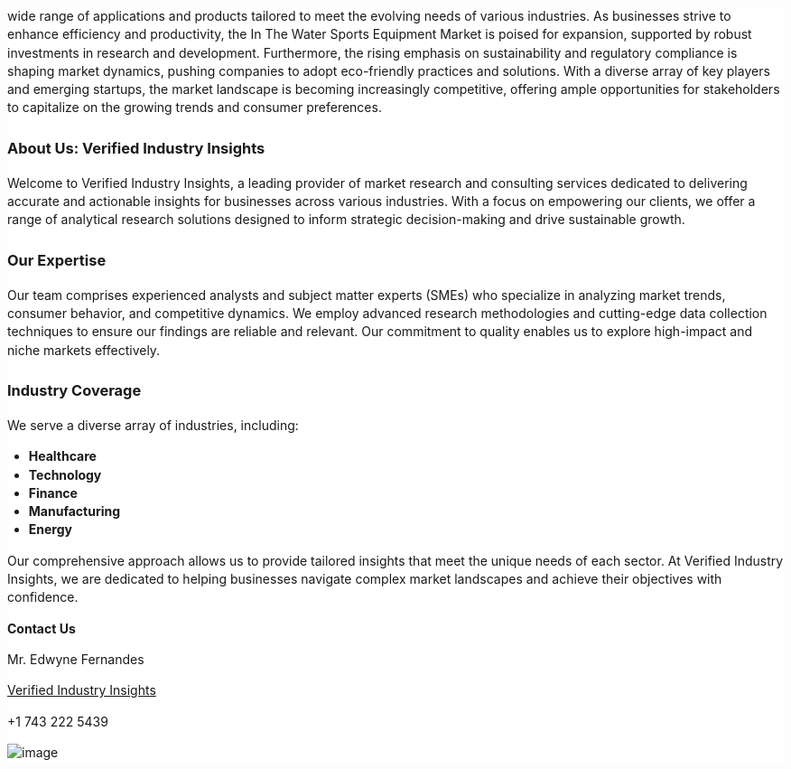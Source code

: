 wide range of applications and products tailored to meet the evolving needs of various industries. As businesses strive to enhance efficiency and productivity, the In The Water Sports Equipment Market is poised for expansion, supported by robust investments in research and development. Furthermore, the rising emphasis on sustainability and regulatory compliance is shaping market dynamics, pushing companies to adopt eco-friendly practices and solutions. With a diverse array of key players and emerging startups, the market landscape is becoming increasingly competitive, offering ample opportunities for stakeholders to capitalize on the growing trends and consumer preferences.</p><h3>About Us: Verified Industry Insights</h3><p>Welcome to Verified Industry Insights, a leading provider of market research and consulting services dedicated to delivering accurate and actionable insights for businesses across various industries. With a focus on empowering our clients, we offer a range of analytical research solutions designed to inform strategic decision-making and drive sustainable growth.</p><h3>Our Expertise</h3><p>Our team comprises experienced analysts and subject matter experts (SMEs) who specialize in analyzing market trends, consumer behavior, and competitive dynamics. We employ advanced research methodologies and cutting-edge data collection techniques to ensure our findings are reliable and relevant. Our commitment to quality enables us to explore high-impact and niche markets effectively.</p><h3>Industry Coverage</h3><p>We serve a diverse array of industries, including:</p><ul><li><strong>Healthcare</strong></li><li><strong>Technology</strong></li><li><strong>Finance</strong></li><li><strong>Manufacturing</strong></li><li><strong>Energy</strong></li></ul><p>Our comprehensive approach allows us to provide tailored insights that meet the unique needs of each sector. At Verified Industry Insights, we are dedicated to helping businesses navigate complex market landscapes and achieve their objectives with confidence.</p><p><strong>Contact Us</strong></p><p>Mr. Edwyne Fernandes</p><p><a href="https://www.verifiedindustryinsights.com/">Verified Industry Insights</a></p><p>+1 743 222 5439</p>
![image](https://github.com/user-attachments/assets/4cb81929-f02e-46fe-8ee2-4a3a98b47511)
